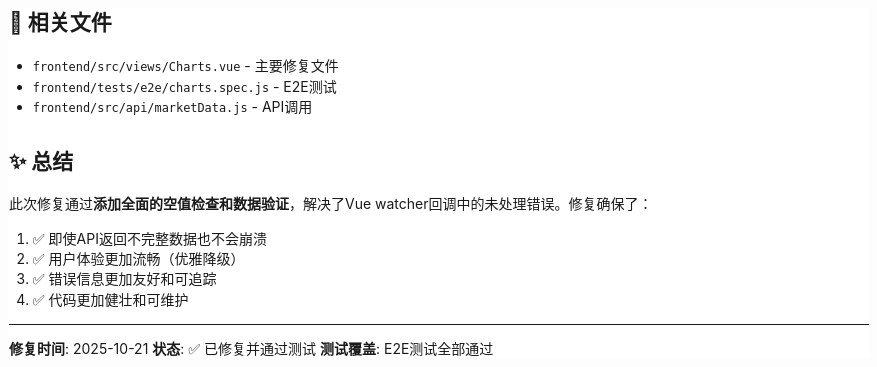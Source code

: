 ## 📝 相关文件

- `frontend/src/views/Charts.vue` - 主要修复文件
- `frontend/tests/e2e/charts.spec.js` - E2E测试
- `frontend/src/api/marketData.js` - API调用

## ✨ 总结

此次修复通过**添加全面的空值检查和数据验证**，解决了Vue watcher回调中的未处理错误。修复确保了：

1. ✅ 即使API返回不完整数据也不会崩溃
2. ✅ 用户体验更加流畅（优雅降级）
3. ✅ 错误信息更加友好和可追踪
4. ✅ 代码更加健壮和可维护

---

**修复时间**: 2025-10-21
**状态**: ✅ 已修复并通过测试
**测试覆盖**: E2E测试全部通过
